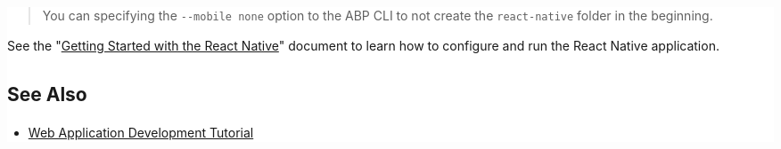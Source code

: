 > You can specifying the `--mobile none` option to the ABP CLI to not create the `react-native` folder in the beginning.

See the "[Getting Started with the React Native](Getting-Started-React-Native.md)" document to learn how to configure and run the React Native application.

## See Also

* [Web Application Development Tutorial](Tutorials/Part-1.md)